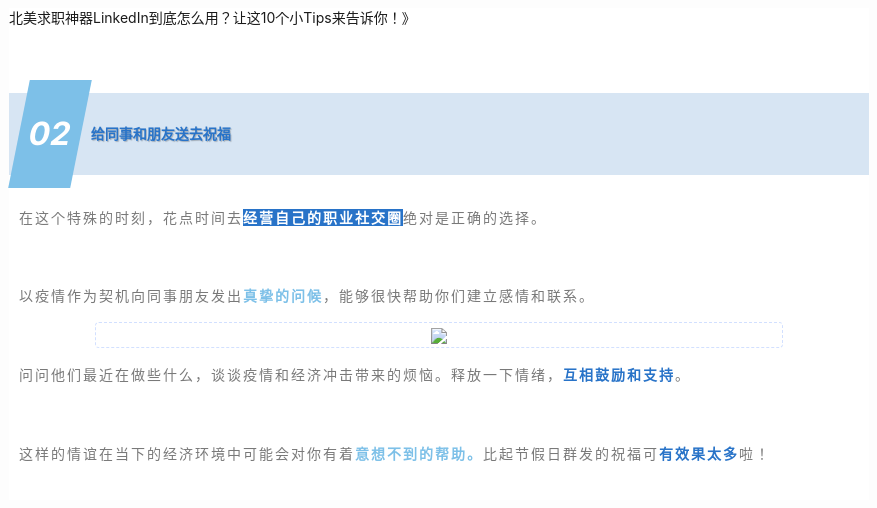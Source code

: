 北美求职神器LinkedIn到底怎么用？让这10个小Tips来告诉你！》</span></strong></span></em></a><em style="box-sizing: border-box;"><span style="color: rgb(40, 115, 200);box-sizing: border-box;"><strong style="box-sizing: border-box;"><span style="text-decoration: underline;font-size: 14px;box-sizing: border-box;"></span></strong></span></em></p></section></section></section><section style="box-sizing: border-box;" powered-by="xiumi.us"><p style="white-space: normal;box-sizing: border-box;"><br style="box-sizing: border-box;"></p></section><section style="margin: 30px 0%;box-sizing: border-box;" powered-by="xiumi.us"><section style="display: inline-block;width: 100%;vertical-align: top;border-width: 1px;border-radius: 0px;border-style: none;border-color: rgb(76, 68, 71);background-color: rgba(211, 226, 242, 0.89);box-sizing: border-box;"><section style="box-sizing: border-box;" powered-by="xiumi.us"><section style="align-items: center;display: flex;margin: -3px 0%;box-sizing: border-box;"><section style="display: inline-block;vertical-align: bottom;width: auto;flex: 0 0 auto;border-width: 0px;border-radius: 0px;border-style: none;border-color: rgb(76, 68, 71);margin-top: -10px;margin-bottom: -10px;margin-left: 20px;box-sizing: border-box;"><section style="text-align: center;margin-right: 0%;margin-left: 0%;transform: translate3d(-10px, 0px, 0px);box-sizing: border-box;" powered-by="xiumi.us"><section style="display: inline-block;min-width: 10%;max-width: 100%;vertical-align: top;transform: matrix(1, 0, -0.2, 1, 0, 0);-webkit-transform: matrix(1, 0, -0.2, 1, 0, 0);-moz-transform: matrix(1, 0, -0.2, 1, 0, 0);-o-transform: matrix(1, 0, -0.2, 1, 0, 0);border-style: solid;border-width: 0px;border-radius: 0px;border-color: rgb(76, 68, 71);padding: 6px 10px;background-color: rgb(125, 192, 232);box-sizing: border-box;"><section style="line-height: 1;letter-spacing: 0px;font-size: 32px;color: rgb(255, 255, 255);box-sizing: border-box;" powered-by="xiumi.us"><p style="box-sizing: border-box;"><strong style="box-sizing: border-box;">02</strong></p></section></section></section></section><section style="display: inline-block;vertical-align: bottom;width: auto;flex: 1 1 auto;border-width: 0px;padding-top: 10px;padding-bottom: 10px;box-sizing: border-box;"><section style="text-align: center;line-height: 1.5;letter-spacing: 0px;color: rgb(40, 115, 200);text-shadow: rgba(0, 0, 0, 0.24) 1px 1px 1px;box-sizing: border-box;" powered-by="xiumi.us"><p style="text-align: left;box-sizing: border-box;"><strong style="box-sizing: border-box;">给同事和朋友送去祝福</strong></p></section></section></section></section></section></section><section style="margin: 12px 0%;box-sizing: border-box;" powered-by="xiumi.us"><section style="font-size: 14px;color: rgb(121, 121, 121);padding-right: 10px;padding-left: 10px;line-height: 1.8;letter-spacing: 2px;box-sizing: border-box;"><p style="white-space: normal;box-sizing: border-box;">在这个特殊的时刻，花点时间去<span style="color: rgb(255, 255, 255);box-sizing: border-box;"><span style="background-color: rgb(40, 115, 200);box-sizing: border-box;"><strong style="box-sizing: border-box;">经营自己的职业社交圈</strong></span></span><span style="box-sizing: border-box;">绝</span>对是正确的选择。</p><p style="white-space: normal;box-sizing: border-box;"><br style="box-sizing: border-box;"></p><p style="white-space: normal;box-sizing: border-box;">以疫情作为契机向同事朋友发出<strong style="box-sizing: border-box;"><span style="color: rgb(125, 192, 232);box-sizing: border-box;">真挚的问候</span></strong>，能够很快帮助你们建立感情和联系。</p></section></section><section style="text-align: center;margin: 10px 0%;box-sizing: border-box;" powered-by="xiumi.us"><section style="display: inline-block;width: 80%;vertical-align: top;height: auto;box-shadow: rgb(0, 0, 0) 0px 0px 0px;letter-spacing: 0px;padding: 2px;border-width: 1px;border-radius: 4px;border-style: dashed;border-color: rgba(157, 187, 254, 0.46);overflow: hidden;box-sizing: border-box;"><section style="margin-right: 0%;margin-left: 0%;box-sizing: border-box;" powered-by="xiumi.us"><section style="max-width: 100%;vertical-align: middle;display: inline-block;line-height: 0;width: 100%;height: auto;border-width: 0px;border-radius: 2px;border-style: none;border-color: rgb(62, 62, 62);overflow: hidden;box-sizing: border-box;"><img data-ratio="0.6666667" data-src="https://mmbiz.qpic.cn/mmbiz_jpg/cY0qSDjdkFdDXoXibsGp0gnRabKDyiamAsZ1M1HWgolZ7EXLrd8O9Z8mcWgXTiaBHsvuibaL00h8hrnjXPbW5AKSgA/640?wx_fmt=jpeg" data-type="jpeg" data-w="1080" style="vertical-align: middle;width: 100%;box-sizing: border-box;" src="./images/image_5.jpg"></section></section></section></section><section style="margin: 12px 0%;box-sizing: border-box;" powered-by="xiumi.us"><section style="font-size: 14px;color: rgb(121, 121, 121);padding-right: 10px;padding-left: 10px;line-height: 1.8;letter-spacing: 2px;box-sizing: border-box;"><p style="white-space: normal;box-sizing: border-box;">问问他们最近在做些什么，谈谈疫情和经济冲击带来的烦恼。释放一下情绪，<strong style="box-sizing: border-box;"><span style="color: rgb(40, 115, 200);box-sizing: border-box;">互相鼓励和支持</span></strong>。</p><p style="white-space: normal;box-sizing: border-box;"><br style="box-sizing: border-box;"></p><p style="white-space: normal;box-sizing: border-box;">这样的情谊在当下的经济环境中可能会对你有着<strong style="box-sizing: border-box;"><span style="color: rgb(125, 192, 232);box-sizing: border-box;">意想不到的帮助。</span></strong>比起节假日群发的祝福可<strong style="box-sizing: border-box;"><span style="color: rgb(40, 115, 200);box-sizing: border-box;">有效果太多</span></strong>啦！</p></section></section><section style="box-sizing: border-box;" powered-by="xiumi.us"><p style="white-space: normal;box-sizing: border-box;"><br style="box-sizing: border-box;"></p></section><section style="margin: 10px 0%;text-align: center;justify-content: center;box-sizing: border-box;" powered-by="xiumi.us">